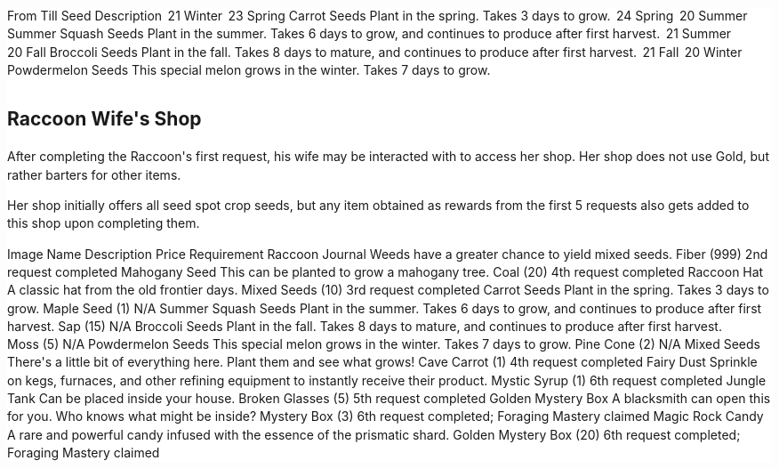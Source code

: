 From Till Seed Description  21 Winter  23 Spring Carrot Seeds Plant in the spring. Takes 3 days to grow.  24 Spring  20 Summer Summer Squash Seeds Plant in the summer. Takes 6 days to grow, and continues to produce after first harvest.  21 Summer  20 Fall Broccoli Seeds Plant in the fall. Takes 8 days to mature, and continues to produce after first harvest.  21 Fall  20 Winter Powdermelon Seeds This special melon grows in the winter. Takes 7 days to grow.

## Raccoon Wife's Shop

After completing the Raccoon's first request, his wife may be interacted with to access her shop. Her shop does not use Gold, but rather barters for other items.

Her shop initially offers all seed spot crop seeds, but any item obtained as rewards from the first 5 requests also gets added to this shop upon completing them.

Image Name Description Price Requirement Raccoon Journal Weeds have a greater chance to yield mixed seeds. Fiber (999) 2nd request completed Mahogany Seed This can be planted to grow a mahogany tree. Coal (20) 4th request completed Raccoon Hat A classic hat from the old frontier days. Mixed Seeds (10) 3rd request completed Carrot Seeds Plant in the spring. Takes 3 days to grow. Maple Seed (1) N/A Summer Squash Seeds Plant in the summer. Takes 6 days to grow, and continues to produce after first harvest. Sap (15) N/A Broccoli Seeds Plant in the fall. Takes 8 days to mature, and continues to produce after first harvest. Moss (5) N/A Powdermelon Seeds This special melon grows in the winter. Takes 7 days to grow. Pine Cone (2) N/A Mixed Seeds There's a little bit of everything here. Plant them and see what grows! Cave Carrot (1) 4th request completed Fairy Dust Sprinkle on kegs, furnaces, and other refining equipment to instantly receive their product. Mystic Syrup (1) 6th request completed Jungle Tank Can be placed inside your house. Broken Glasses (5) 5th request completed Golden Mystery Box A blacksmith can open this for you. Who knows what might be inside? Mystery Box (3) 6th request completed; Foraging Mastery claimed Magic Rock Candy A rare and powerful candy infused with the essence of the prismatic shard. Golden Mystery Box (20) 6th request completed; Foraging Mastery claimed